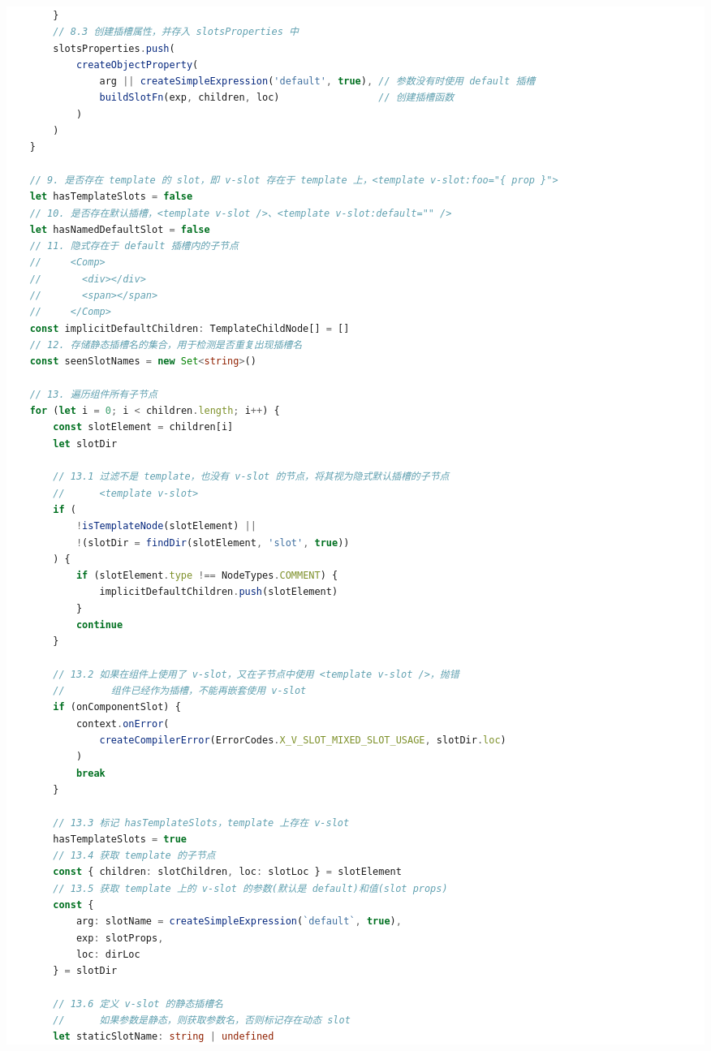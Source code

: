 ```ts
		}
		// 8.3 创建插槽属性，并存入 slotsProperties 中
		slotsProperties.push(
			createObjectProperty(
				arg || createSimpleExpression('default', true),	// 参数没有时使用 default 插槽
				buildSlotFn(exp, children, loc)					// 创建插槽函数
			)
		)
	}

	// 9. 是否存在 template 的 slot，即 v-slot 存在于 template 上，<template v-slot:foo="{ prop }">
	let hasTemplateSlots = false
	// 10. 是否存在默认插槽，<template v-slot />、<template v-slot:default="" />
	let hasNamedDefaultSlot = false
	// 11. 隐式存在于 default 插槽内的子节点
	// 	   <Comp>
	// 	     <div></div>
	// 	     <span></span>
	// 	   </Comp>
	const implicitDefaultChildren: TemplateChildNode[] = []
	// 12. 存储静态插槽名的集合，用于检测是否重复出现插槽名
	const seenSlotNames = new Set<string>()

	// 13. 遍历组件所有子节点
	for (let i = 0; i < children.length; i++) {
		const slotElement = children[i]
		let slotDir

		// 13.1 过滤不是 template，也没有 v-slot 的节点，将其视为隐式默认插槽的子节点
		//		<template v-slot>
		if (
			!isTemplateNode(slotElement) ||
			!(slotDir = findDir(slotElement, 'slot', true))
		) {
			if (slotElement.type !== NodeTypes.COMMENT) {
				implicitDefaultChildren.push(slotElement)
			}
			continue
		}

		// 13.2 如果在组件上使用了 v-slot，又在子节点中使用 <template v-slot />，抛错
		// 		  组件已经作为插槽，不能再嵌套使用 v-slot
		if (onComponentSlot) {
			context.onError(
				createCompilerError(ErrorCodes.X_V_SLOT_MIXED_SLOT_USAGE, slotDir.loc)
			)
			break
		}

		// 13.3 标记 hasTemplateSlots，template 上存在 v-slot
		hasTemplateSlots = true
		// 13.4 获取 template 的子节点
		const { children: slotChildren, loc: slotLoc } = slotElement
		// 13.5 获取 template 上的 v-slot 的参数(默认是 default)和值(slot props)
		const {
			arg: slotName = createSimpleExpression(`default`, true),
			exp: slotProps,
			loc: dirLoc
		} = slotDir

		// 13.6 定义 v-slot 的静态插槽名
    	// 		如果参数是静态，则获取参数名，否则标记存在动态 slot
		let staticSlotName: string | undefined
```